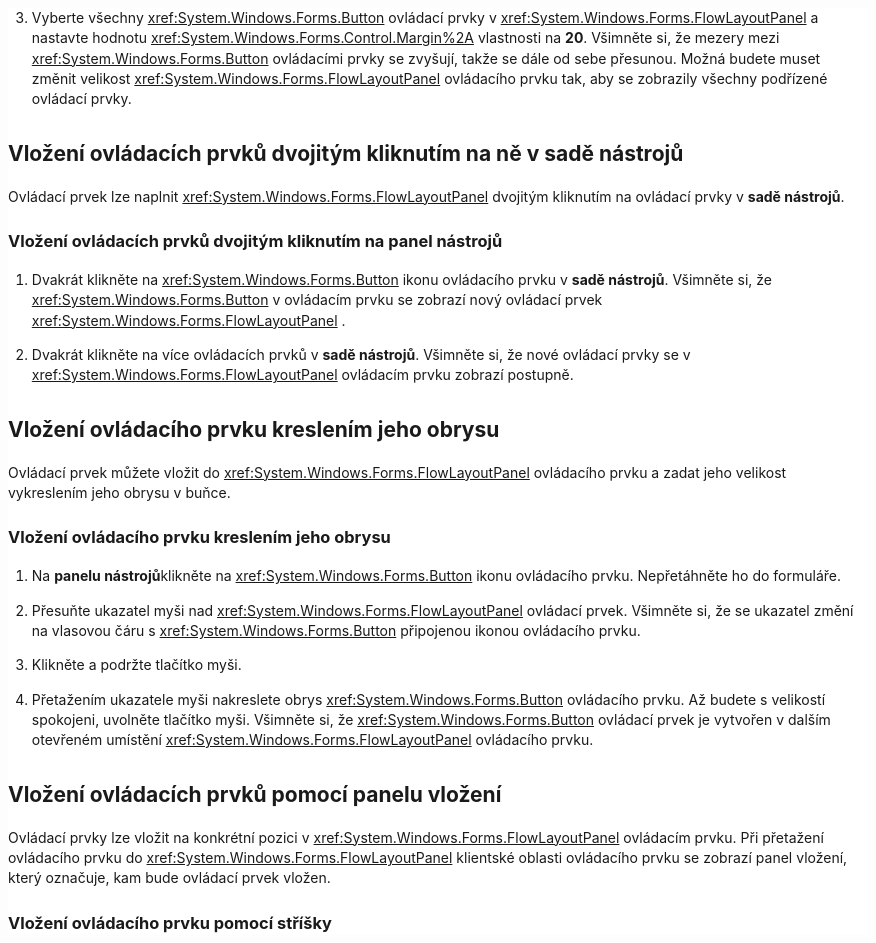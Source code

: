 3. Vyberte všechny <xref:System.Windows.Forms.Button> ovládací prvky v <xref:System.Windows.Forms.FlowLayoutPanel> a nastavte hodnotu <xref:System.Windows.Forms.Control.Margin%2A> vlastnosti na **20**. Všimněte si, že mezery mezi <xref:System.Windows.Forms.Button> ovládacími prvky se zvyšují, takže se dále od sebe přesunou. Možná budete muset změnit velikost <xref:System.Windows.Forms.FlowLayoutPanel> ovládacího prvku tak, aby se zobrazily všechny podřízené ovládací prvky.

## <a name="inserting-controls-by-double-clicking-them-in-the-toolbox"></a>Vložení ovládacích prvků dvojitým kliknutím na ně v sadě nástrojů
 Ovládací prvek lze naplnit <xref:System.Windows.Forms.FlowLayoutPanel> dvojitým kliknutím na ovládací prvky v **sadě nástrojů**.

### <a name="to-insert-controls-by-double-clicking-in-the-toolbox"></a>Vložení ovládacích prvků dvojitým kliknutím na panel nástrojů

1. Dvakrát klikněte na <xref:System.Windows.Forms.Button> ikonu ovládacího prvku v **sadě nástrojů**. Všimněte si, že <xref:System.Windows.Forms.Button> v ovládacím prvku se zobrazí nový ovládací prvek <xref:System.Windows.Forms.FlowLayoutPanel> .

2. Dvakrát klikněte na více ovládacích prvků v **sadě nástrojů**. Všimněte si, že nové ovládací prvky se v <xref:System.Windows.Forms.FlowLayoutPanel> ovládacím prvku zobrazí postupně.

## <a name="inserting-a-control-by-drawing-its-outline"></a>Vložení ovládacího prvku kreslením jeho obrysu
 Ovládací prvek můžete vložit do <xref:System.Windows.Forms.FlowLayoutPanel> ovládacího prvku a zadat jeho velikost vykreslením jeho obrysu v buňce.

### <a name="to-insert-a-control-by-drawing-its-outline"></a>Vložení ovládacího prvku kreslením jeho obrysu

1. Na **panelu nástrojů**klikněte na <xref:System.Windows.Forms.Button> ikonu ovládacího prvku. Nepřetáhněte ho do formuláře.

2. Přesuňte ukazatel myši nad <xref:System.Windows.Forms.FlowLayoutPanel> ovládací prvek. Všimněte si, že se ukazatel změní na vlasovou čáru s <xref:System.Windows.Forms.Button> připojenou ikonou ovládacího prvku.

3. Klikněte a podržte tlačítko myši.

4. Přetažením ukazatele myši nakreslete obrys <xref:System.Windows.Forms.Button> ovládacího prvku. Až budete s velikostí spokojeni, uvolněte tlačítko myši. Všimněte si, že <xref:System.Windows.Forms.Button> ovládací prvek je vytvořen v dalším otevřeném umístění <xref:System.Windows.Forms.FlowLayoutPanel> ovládacího prvku.

## <a name="inserting-controls-using-the-insertion-bar"></a>Vložení ovládacích prvků pomocí panelu vložení
 Ovládací prvky lze vložit na konkrétní pozici v <xref:System.Windows.Forms.FlowLayoutPanel> ovládacím prvku. Při přetažení ovládacího prvku do <xref:System.Windows.Forms.FlowLayoutPanel> klientské oblasti ovládacího prvku se zobrazí panel vložení, který označuje, kam bude ovládací prvek vložen.

### <a name="to-insert-a-control-using-the-caret"></a>Vložení ovládacího prvku pomocí stříšky
